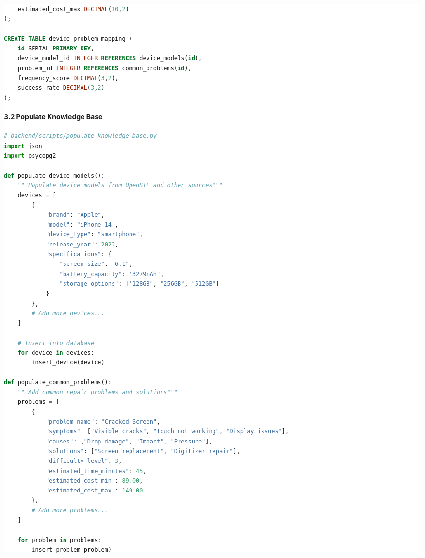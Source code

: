 ```sql
    estimated_cost_max DECIMAL(10,2)
);

CREATE TABLE device_problem_mapping (
    id SERIAL PRIMARY KEY,
    device_model_id INTEGER REFERENCES device_models(id),
    problem_id INTEGER REFERENCES common_problems(id),
    frequency_score DECIMAL(3,2),
    success_rate DECIMAL(3,2)
);
```

#### 3.2 Populate Knowledge Base
```python
# backend/scripts/populate_knowledge_base.py
import json
import psycopg2

def populate_device_models():
    """Populate device models from OpenSTF and other sources"""
    devices = [
        {
            "brand": "Apple",
            "model": "iPhone 14",
            "device_type": "smartphone",
            "release_year": 2022,
            "specifications": {
                "screen_size": "6.1",
                "battery_capacity": "3279mAh",
                "storage_options": ["128GB", "256GB", "512GB"]
            }
        },
        # Add more devices...
    ]
    
    # Insert into database
    for device in devices:
        insert_device(device)

def populate_common_problems():
    """Add common repair problems and solutions"""
    problems = [
        {
            "problem_name": "Cracked Screen",
            "symptoms": ["Visible cracks", "Touch not working", "Display issues"],
            "causes": ["Drop damage", "Impact", "Pressure"],
            "solutions": ["Screen replacement", "Digitizer repair"],
            "difficulty_level": 3,
            "estimated_time_minutes": 45,
            "estimated_cost_min": 89.00,
            "estimated_cost_max": 149.00
        },
        # Add more problems...
    ]
    
    for problem in problems:
        insert_problem(problem)
```
